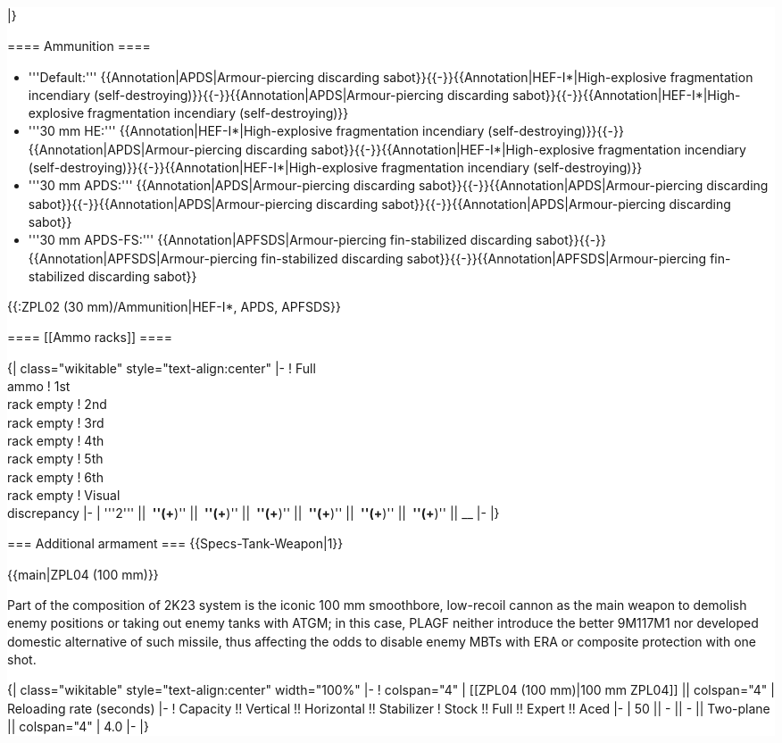 |}

==== Ammunition ====

* '''Default:''' {{Annotation|APDS|Armour-piercing discarding sabot}}{{-}}{{Annotation|HEF-I*|High-explosive fragmentation incendiary (self-destroying)}}{{-}}{{Annotation|APDS|Armour-piercing discarding sabot}}{{-}}{{Annotation|HEF-I*|High-explosive fragmentation incendiary (self-destroying)}}
* '''30 mm HE:''' {{Annotation|HEF-I*|High-explosive fragmentation incendiary (self-destroying)}}{{-}}{{Annotation|APDS|Armour-piercing discarding sabot}}{{-}}{{Annotation|HEF-I*|High-explosive fragmentation incendiary (self-destroying)}}{{-}}{{Annotation|HEF-I*|High-explosive fragmentation incendiary (self-destroying)}}
* '''30 mm APDS:''' {{Annotation|APDS|Armour-piercing discarding sabot}}{{-}}{{Annotation|APDS|Armour-piercing discarding sabot}}{{-}}{{Annotation|APDS|Armour-piercing discarding sabot}}{{-}}{{Annotation|APDS|Armour-piercing discarding sabot}}
* '''30 mm APDS-FS:''' {{Annotation|APFSDS|Armour-piercing fin-stabilized discarding sabot}}{{-}}{{Annotation|APFSDS|Armour-piercing fin-stabilized discarding sabot}}{{-}}{{Annotation|APFSDS|Armour-piercing fin-stabilized discarding sabot}}

{{:ZPL02 (30 mm)/Ammunition|HEF-I*, APDS, APFSDS}}

==== [[Ammo racks]] ====


{| class="wikitable" style="text-align:center"
|-
! Full<br>ammo
! 1st<br>rack empty
! 2nd<br>rack empty
! 3rd<br>rack empty
! 4th<br>rack empty
! 5th<br>rack empty
! 6th<br>rack empty
! Visual<br>discrepancy
|-
| '''2''' || __&nbsp;''(+__)'' || __&nbsp;''(+__)'' || __&nbsp;''(+__)'' || __&nbsp;''(+__)'' || __&nbsp;''(+__)'' || __&nbsp;''(+__)'' || __
|-
|}

=== Additional armament ===
{{Specs-Tank-Weapon|1}}

{{main|ZPL04 (100 mm)}}

Part of the composition of 2K23 system is the iconic 100 mm smoothbore, low-recoil cannon as the main weapon to demolish enemy positions or taking out enemy tanks with ATGM; in this case, PLAGF neither introduce the better 9M117M1 nor developed domestic alternative of such missile, thus affecting the odds to disable enemy MBTs with ERA or composite protection with one shot.

{| class="wikitable" style="text-align:center" width="100%"
|-
! colspan="4" | [[ZPL04 (100 mm)|100 mm ZPL04]] || colspan="4" | Reloading rate (seconds)
|-
! Capacity !! Vertical !! Horizontal !! Stabilizer
! Stock !! Full !! Expert !! Aced
|-
| 50 || - || - || Two-plane || colspan="4" | 4.0
|-
|}
